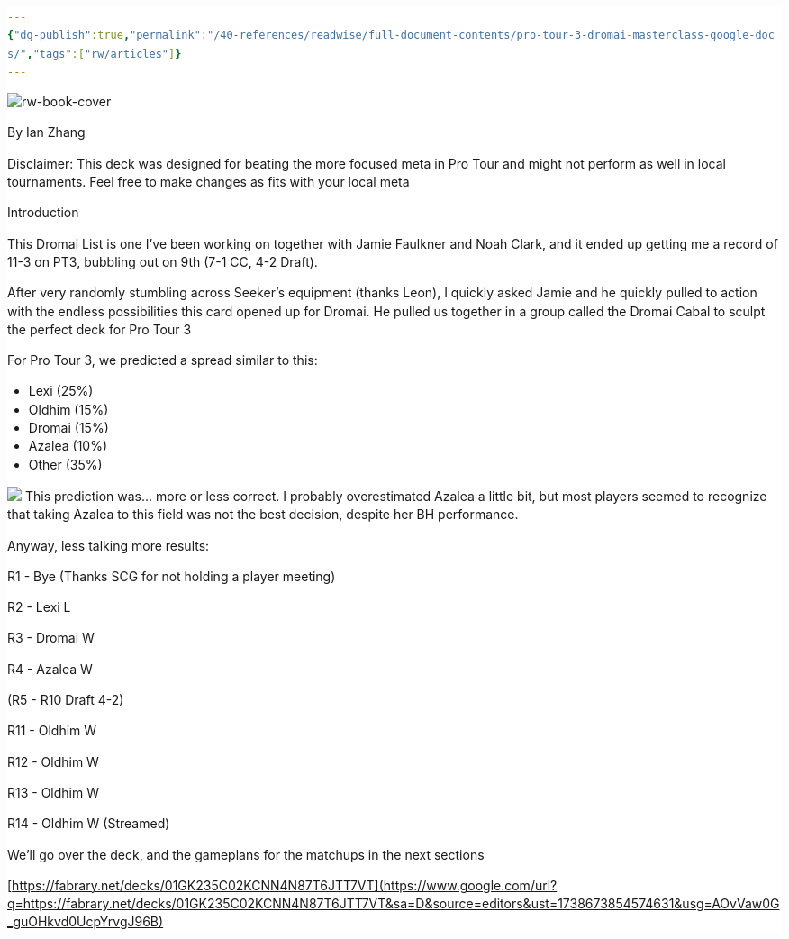 ```yaml
---
{"dg-publish":true,"permalink":"/40-references/readwise/full-document-contents/pro-tour-3-dromai-masterclass-google-docs/","tags":["rw/articles"]}
---
```


![rw-book-cover](https://lh3.googleusercontent.com/docs/ADP-6oGIvCr7SLY54tyteEy1VHusdnrEUDPJIrv_G1erQL0QEpHr-AysAT5Bps71-719FvFDSiZjFcvMt7tJ0ynWX2W6DTDHdSItAjE_zYInMvO3=w1200-h630-p)

By Ian Zhang

Disclaimer: This deck was designed for beating the more focused meta in Pro Tour and might not perform as well in local tournaments. Feel free to make changes as fits with your local meta

Introduction

This Dromai List is one I’ve been working on together with Jamie Faulkner and Noah Clark, and it ended up getting me a record of 11-3 on PT3, bubbling out on 9th (7-1 CC, 4-2 Draft).

After very randomly stumbling across Seeker’s equipment (thanks Leon), I quickly asked Jamie and he quickly pulled to action with the endless possibilities this card opened up for Dromai. He pulled us together in a group called the Dromai Cabal to sculpt the perfect deck for Pro Tour 3

For Pro Tour 3, we predicted a spread similar to this:

* Lexi (25%)
* Oldhim (15%)
* Dromai (15%)
* Azalea (10%)
* Other (35%)

![](https://lh7-rt.googleusercontent.com/docsz/AD_4nXdNW3EzFsTGgW86cM2TcHAMl9M3SFF23Wh6KM5rggsyG7t88HutL_Su-hccusDBGkrKfYamsJjryCExC49adLWZfLt0wQgiAhd9hxcXM40IA5bB52IBn7cypim15d_xWqQ7q78zuA30bnjRauEgZw?key=aQjyljdPOKlDkXsfRb1SHw)
This prediction was… more or less correct. I probably overestimated Azalea a little bit, but most players seemed to recognize that taking Azalea to this field was not the best decision, despite her BH performance.

Anyway, less talking more results:

R1 - Bye (Thanks SCG for not holding a player meeting)

R2 - Lexi L

R3 - Dromai W

R4 - Azalea W

(R5 - R10 Draft 4-2)

R11 - Oldhim W   

R12 - Oldhim W   

R13 - Oldhim W   

R14 - Oldhim W (Streamed)

We’ll go over the deck, and the gameplans for the matchups in the next sections

[https://fabrary.net/decks/01GK235C02KCNN4N87T6JTT7VT](https://www.google.com/url?q=https://fabrary.net/decks/01GK235C02KCNN4N87T6JTT7VT&sa=D&source=editors&ust=1738673854574631&usg=AOvVaw0G_guOHkvd0UcpYrvgJ96B)

